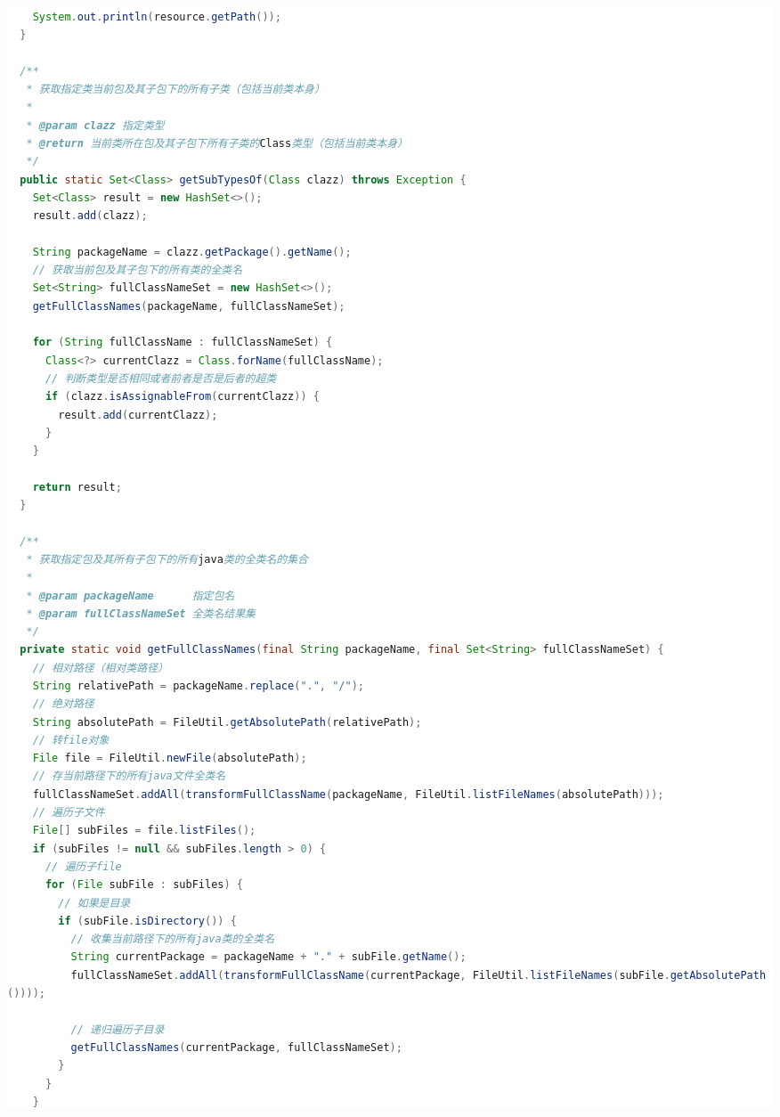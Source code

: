 ```java
    System.out.println(resource.getPath());
  }

  /**
   * 获取指定类当前包及其子包下的所有子类（包括当前类本身）
   *
   * @param clazz 指定类型
   * @return 当前类所在包及其子包下所有子类的Class类型（包括当前类本身）
   */
  public static Set<Class> getSubTypesOf(Class clazz) throws Exception {
    Set<Class> result = new HashSet<>();
    result.add(clazz);

    String packageName = clazz.getPackage().getName();
    // 获取当前包及其子包下的所有类的全类名
    Set<String> fullClassNameSet = new HashSet<>();
    getFullClassNames(packageName, fullClassNameSet);

    for (String fullClassName : fullClassNameSet) {
      Class<?> currentClazz = Class.forName(fullClassName);
      // 判断类型是否相同或者前者是否是后者的超类
      if (clazz.isAssignableFrom(currentClazz)) {
        result.add(currentClazz);
      }
    }

    return result;
  }

  /**
   * 获取指定包及其所有子包下的所有java类的全类名的集合
   *
   * @param packageName      指定包名
   * @param fullClassNameSet 全类名结果集
   */
  private static void getFullClassNames(final String packageName, final Set<String> fullClassNameSet) {
    // 相对路径（相对类路径）
    String relativePath = packageName.replace(".", "/");
    // 绝对路径
    String absolutePath = FileUtil.getAbsolutePath(relativePath);
    // 转file对象
    File file = FileUtil.newFile(absolutePath);
    // 存当前路径下的所有java文件全类名
    fullClassNameSet.addAll(transformFullClassName(packageName, FileUtil.listFileNames(absolutePath)));
    // 遍历子文件
    File[] subFiles = file.listFiles();
    if (subFiles != null && subFiles.length > 0) {
      // 遍历子file
      for (File subFile : subFiles) {
        // 如果是目录
        if (subFile.isDirectory()) {
          // 收集当前路径下的所有java类的全类名
          String currentPackage = packageName + "." + subFile.getName();
          fullClassNameSet.addAll(transformFullClassName(currentPackage, FileUtil.listFileNames(subFile.getAbsolutePath())));

          // 递归遍历子目录
          getFullClassNames(currentPackage, fullClassNameSet);
        }
      }
    }
```